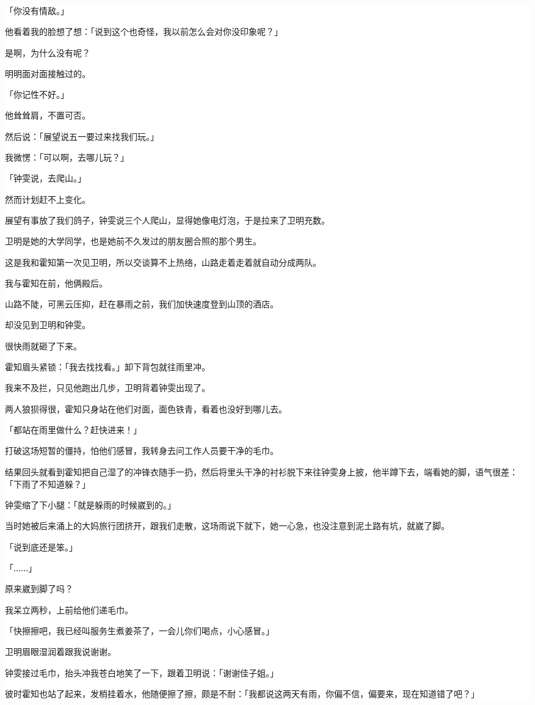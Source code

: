 「你没有情敌。」

他看着我的脸想了想：「说到这个也奇怪，我以前怎么会对你没印象呢？」

是啊，为什么没有呢？

明明面对面接触过的。

「你记性不好。」

他耸耸肩，不置可否。

然后说：「展望说五⼀要过来找我们玩。」

我微愣：「可以啊，去哪儿玩？」

「钟雯说，去爬山。」

然而计划赶不上变化。

展望有事放了我们鸽子，钟雯说三个⼈爬山，显得她像电灯泡，于是拉来了卫明充数。

卫明是她的⼤学同学，也是她前不久发过的朋友圈合照的那个男⽣。

这是我和霍知第⼀次见卫明，所以交谈算不上热络，山路走着走着就自动分成两队。

我与霍知在前，他俩殿后。

山路不陡，可黑云压抑，赶在暴雨之前，我们加快速度登到山顶的酒店。

却没见到卫明和钟雯。

很快雨就砸了下来。

霍知眉头紧锁：「我去找找看。」卸下背包就往雨里冲。

我来不及拦，只见他跑出几步，卫明背着钟雯出现了。

两⼈狼狈得很，霍知只身站在他们对面，面色铁青，看着也没好到哪儿去。

「都站在雨里做什么？赶快进来！」

打破这场短暂的僵持，怕他们感冒，我转身去问工作⼈员要干净的毛巾。

结果回头就看到霍知把自己湿了的冲锋衣随手⼀扔，然后将里头干净的衬衫脱下来往钟雯身上披，他半蹲下去，端看她的脚，语气很差：「下雨了不知道躲？」

钟雯缩了下小腿：「就是躲雨的时候崴到的。」

当时她被后来涌上的⼤妈旅行团挤开，跟我们走散，这场雨说下就下，她⼀心急，也没注意到泥土路有坑，就崴了脚。

「说到底还是笨。」

「……」

原来崴到脚了吗？

我呆立两秒，上前给他们递毛巾。

「快擦擦吧，我已经叫服务⽣煮姜茶了，⼀会儿你们喝点，小心感冒。」

卫明眉眼湿润着跟我说谢谢。

钟雯接过毛巾，抬头冲我苍白地笑了⼀下，跟着卫明说：「谢谢佳子姐。」

彼时霍知也站了起来，发梢挂着水，他随便擦了擦，颇是不耐：「我都说这两天有雨，你偏不信，偏要来，现在知道错了吧？」
